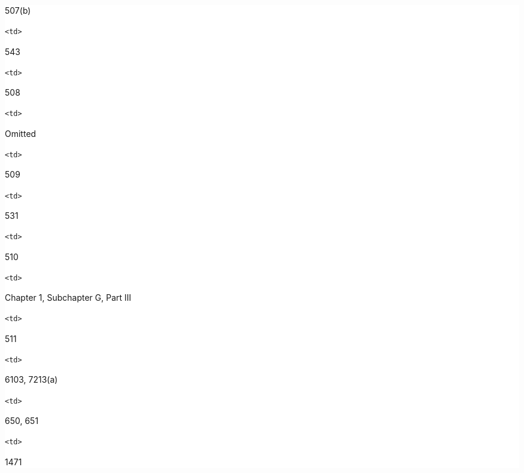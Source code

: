507(b)  </td>

    <td> 

543  </td>

  </tr>

  <tr>

    <td> 

508  </td>

    <td> 

Omitted  </td>

  </tr>

  <tr>

    <td> 

509  </td>

    <td> 

531  </td>

  </tr>

  <tr>

    <td> 

510  </td>

    <td> 

Chapter 1, Subchapter G, Part III  </td>

  </tr>

  <tr>

    <td> 

511  </td>

    <td> 

6103, 7213(a)  </td>

  </tr>

  <tr>

    <td> 

650, 651  </td>

    <td> 

1471  </td>
